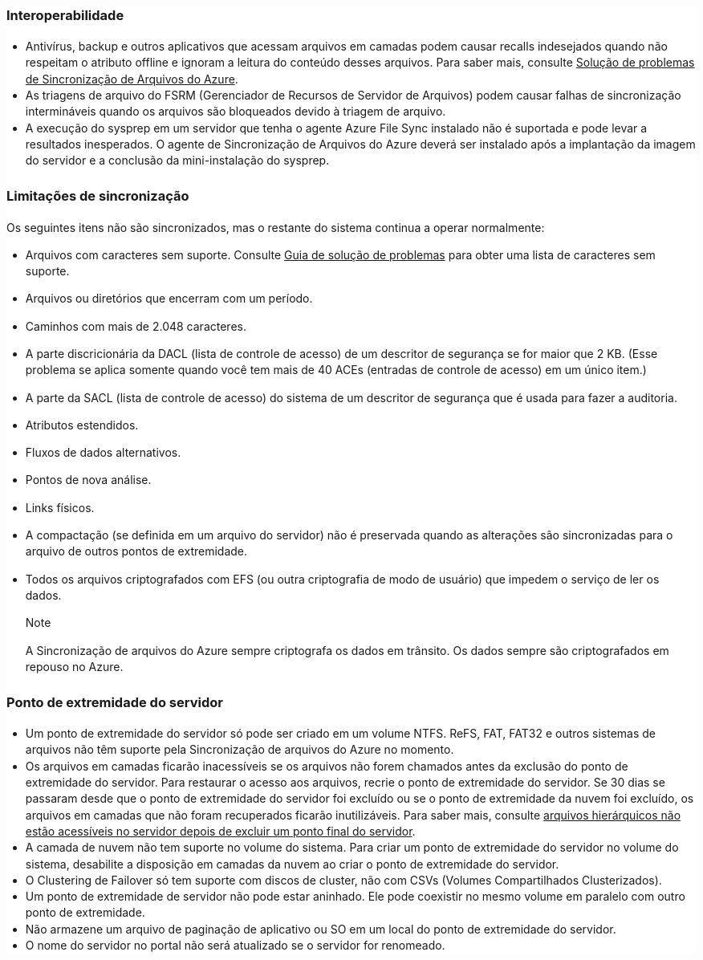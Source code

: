 ### <a name="interoperability"></a>Interoperabilidade
- Antivírus, backup e outros aplicativos que acessam arquivos em camadas podem causar recalls indesejados quando não respeitam o atributo offline e ignoram a leitura do conteúdo desses arquivos. Para saber mais, consulte [Solução de problemas de Sincronização de Arquivos do Azure](storage-sync-files-troubleshoot.md).
- As triagens de arquivo do FSRM (Gerenciador de Recursos de Servidor de Arquivos) podem causar falhas de sincronização intermináveis quando os arquivos são bloqueados devido à triagem de arquivo.
- A execução do sysprep em um servidor que tenha o agente Azure File Sync instalado não é suportada e pode levar a resultados inesperados. O agente de Sincronização de Arquivos do Azure deverá ser instalado após a implantação da imagem do servidor e a conclusão da mini-instalação do sysprep.

### <a name="sync-limitations"></a>Limitações de sincronização
Os seguintes itens não são sincronizados, mas o restante do sistema continua a operar normalmente:
- Arquivos com caracteres sem suporte. Consulte [Guia de solução de problemas](storage-sync-files-troubleshoot.md#handling-unsupported-characters) para obter uma lista de caracteres sem suporte.
- Arquivos ou diretórios que encerram com um período.
- Caminhos com mais de 2.048 caracteres.
- A parte discricionária da DACL (lista de controle de acesso) de um descritor de segurança se for maior que 2 KB. (Esse problema se aplica somente quando você tem mais de 40 ACEs (entradas de controle de acesso) em um único item.)
- A parte da SACL (lista de controle de acesso) do sistema de um descritor de segurança que é usada para fazer a auditoria.
- Atributos estendidos.
- Fluxos de dados alternativos.
- Pontos de nova análise.
- Links físicos.
- A compactação (se definida em um arquivo do servidor) não é preservada quando as alterações são sincronizadas para o arquivo de outros pontos de extremidade.
- Todos os arquivos criptografados com EFS (ou outra criptografia de modo de usuário) que impedem o serviço de ler os dados.

    > [!Note]  
    > A Sincronização de arquivos do Azure sempre criptografa os dados em trânsito. Os dados sempre são criptografados em repouso no Azure.
 
### <a name="server-endpoint"></a>Ponto de extremidade do servidor
- Um ponto de extremidade do servidor só pode ser criado em um volume NTFS. ReFS, FAT, FAT32 e outros sistemas de arquivos não têm suporte pela Sincronização de arquivos do Azure no momento.
- Os arquivos em camadas ficarão inacessíveis se os arquivos não forem chamados antes da exclusão do ponto de extremidade do servidor. Para restaurar o acesso aos arquivos, recrie o ponto de extremidade do servidor. Se 30 dias se passaram desde que o ponto de extremidade do servidor foi excluído ou se o ponto de extremidade da nuvem foi excluído, os arquivos em camadas que não foram recuperados ficarão inutilizáveis. Para saber mais, consulte [arquivos hierárquicos não estão acessíveis no servidor depois de excluir um ponto final do servidor](https://docs.microsoft.com/azure/storage/files/storage-sync-files-troubleshoot?tabs=portal1%2Cazure-portal#tiered-files-are-not-accessible-on-the-server-after-deleting-a-server-endpoint).
- A camada de nuvem não tem suporte no volume do sistema. Para criar um ponto de extremidade do servidor no volume do sistema, desabilite a disposição em camadas da nuvem ao criar o ponto de extremidade do servidor.
- O Clustering de Failover só tem suporte com discos de cluster, não com CSVs (Volumes Compartilhados Clusterizados).
- Um ponto de extremidade de servidor não pode estar aninhado. Ele pode coexistir no mesmo volume em paralelo com outro ponto de extremidade.
- Não armazene um arquivo de paginação de aplicativo ou SO em um local do ponto de extremidade do servidor.
- O nome do servidor no portal não será atualizado se o servidor for renomeado.
